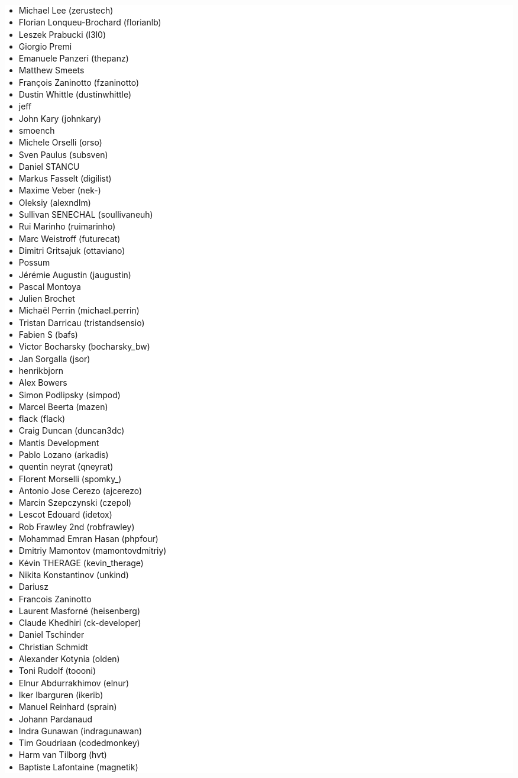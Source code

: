  - Michael Lee (zerustech)
 - Florian Lonqueu-Brochard (florianlb)
 - Leszek Prabucki (l3l0)
 - Giorgio Premi
 - Emanuele Panzeri (thepanz)
 - Matthew Smeets
 - François Zaninotto (fzaninotto)
 - Dustin Whittle (dustinwhittle)
 - jeff
 - John Kary (johnkary)
 - smoench
 - Michele Orselli (orso)
 - Sven Paulus (subsven)
 - Daniel STANCU
 - Markus Fasselt (digilist)
 - Maxime Veber (nek-)
 - Oleksiy (alexndlm)
 - Sullivan SENECHAL (soullivaneuh)
 - Rui Marinho (ruimarinho)
 - Marc Weistroff (futurecat)
 - Dimitri Gritsajuk (ottaviano)
 - Possum
 - Jérémie Augustin (jaugustin)
 - Pascal Montoya
 - Julien Brochet
 - Michaël Perrin (michael.perrin)
 - Tristan Darricau (tristandsensio)
 - Fabien S (bafs)
 - Victor Bocharsky (bocharsky_bw)
 - Jan Sorgalla (jsor)
 - henrikbjorn
 - Alex Bowers
 - Simon Podlipsky (simpod)
 - Marcel Beerta (mazen)
 - flack (flack)
 - Craig Duncan (duncan3dc)
 - Mantis Development
 - Pablo Lozano (arkadis)
 - quentin neyrat (qneyrat)
 - Florent Morselli (spomky_)
 - Antonio Jose Cerezo (ajcerezo)
 - Marcin Szepczynski (czepol)
 - Lescot Edouard (idetox)
 - Rob Frawley 2nd (robfrawley)
 - Mohammad Emran Hasan (phpfour)
 - Dmitriy Mamontov (mamontovdmitriy)
 - Kévin THERAGE (kevin_therage)
 - Nikita Konstantinov (unkind)
 - Dariusz
 - Francois Zaninotto
 - Laurent Masforné (heisenberg)
 - Claude Khedhiri (ck-developer)
 - Daniel Tschinder
 - Christian Schmidt
 - Alexander Kotynia (olden)
 - Toni Rudolf (toooni)
 - Elnur Abdurrakhimov (elnur)
 - Iker Ibarguren (ikerib)
 - Manuel Reinhard (sprain)
 - Johann Pardanaud
 - Indra Gunawan (indragunawan)
 - Tim Goudriaan (codedmonkey)
 - Harm van Tilborg (hvt)
 - Baptiste Lafontaine (magnetik)